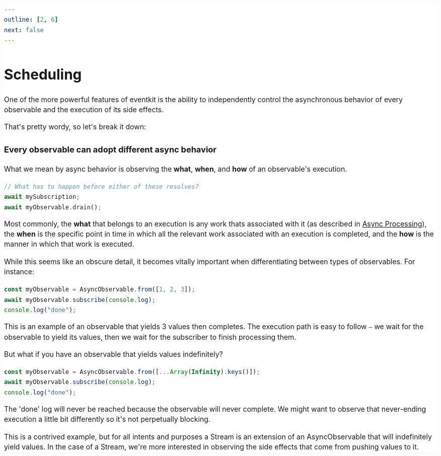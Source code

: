```yaml
---
outline: [2, 6]
next: false
---
```


# Scheduling

One of the more powerful features of eventkit is the ability to independently control the asynchronous behavior of every observable and the execution of its side effects.

That's pretty wordy, so let's break it down:

### Every observable can adopt different async behavior

What we mean by async behavior is observing the **what**, **when**, and **how** of an observable's execution.

```ts
// What has to happen before either of these resolves?
await mySubscription;
await myObservable.drain();
```

Most commonly, the **what** that belongs to an execution is any work thats associated with it (as described in [Async Processing](./async-processing#work-collection)), the **when** is the specific point in time in which all the relevant work associated with an execution is completed, and the **how** is the manner in which that work is executed.

While this seems like an obscure detail, it becomes vitally important when differentiating between types of observables. For instance:

```ts
const myObservable = AsyncObservable.from([1, 2, 3]);
await myObservable.subscribe(console.log);
console.log("done");
```

This is an example of an observable that yields 3 values then completes. The execution path is easy to follow ⎯ we wait for the observable to yield its values, then we wait for the subscriber to finish processing them.

But what if you have an observable that yields values indefinitely?

```ts
const myObservable = AsyncObservable.from([...Array(Infinity).keys()]);
await myObservable.subscribe(console.log);
console.log("done");
```

The 'done' log will never be reached because the observable will never complete. We might want to observe that never-ending execution a little bit differently so it's not perpetually blocking.

This is a contrived example, but for all intents and purposes a Stream is an extension of an AsyncObservable that will indefinitely yield values. In the case of a Stream, we're more interested in observing the side effects that come from pushing values to it.
